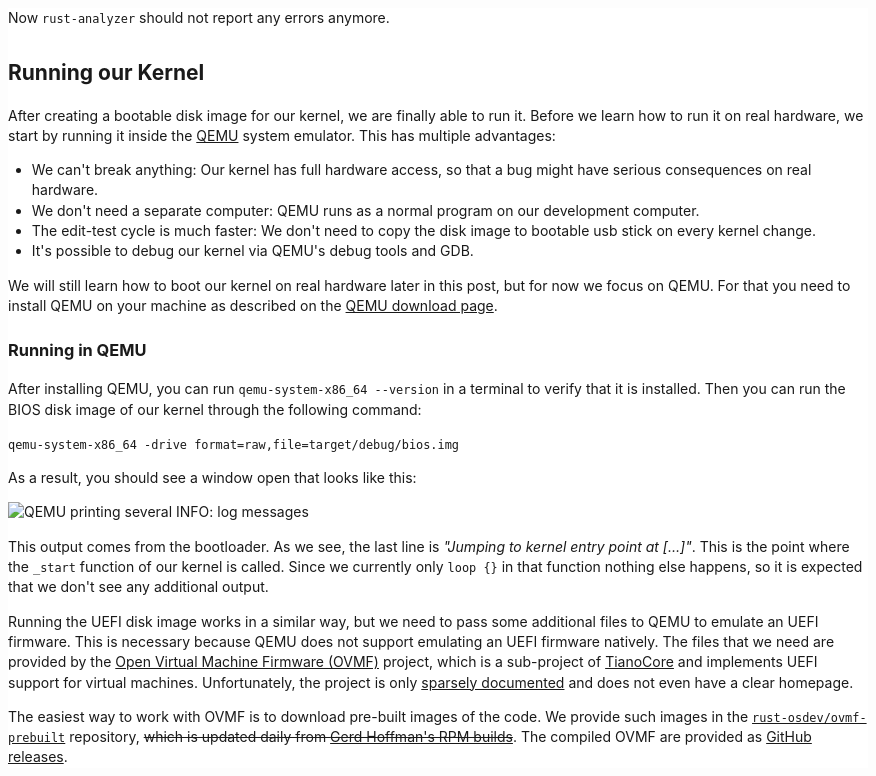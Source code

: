 Now `rust-analyzer` should not report any errors anymore.

## Running our Kernel

After creating a bootable disk image for our kernel, we are finally able to run it.
Before we learn how to run it on real hardware, we start by running it inside the [QEMU] system emulator.
This has multiple advantages:

- We can't break anything: Our kernel has full hardware access, so that a bug might have serious consequences on real hardware.
- We don't need a separate computer: QEMU runs as a normal program on our development computer.
- The edit-test cycle is much faster: We don't need to copy the disk image to bootable usb stick on every kernel change.
- It's possible to debug our kernel via QEMU's debug tools and GDB.

We will still learn how to boot our kernel on real hardware later in this post, but for now we focus on QEMU.
For that you need to install QEMU on your machine as described on the [QEMU download page].

[QEMU download page]: https://www.qemu.org/download/

### Running in QEMU

After installing QEMU, you can run `qemu-system-x86_64 --version` in a terminal to verify that it is installed.
Then you can run the BIOS disk image of our kernel through the following command:

```
qemu-system-x86_64 -drive format=raw,file=target/debug/bios.img
```

As a result, you should see a window open that looks like this:

![QEMU printing several `INFO:` log messages](qemu-bios.png)

This output comes from the bootloader.
As we see, the last line is _"Jumping to kernel entry point at […]"_.
This is the point where the `_start` function of our kernel is called.
Since we currently only `loop {}` in that function nothing else happens, so it is expected that we don't see any additional output.

Running the UEFI disk image works in a similar way, but we need to pass some additional files to QEMU to emulate an UEFI firmware.
This is necessary because QEMU does not support emulating an UEFI firmware natively.
The files that we need are provided by the [Open Virtual Machine Firmware (OVMF)][OVMF] project, which is a sub-project of [TianoCore] and implements UEFI support for virtual machines.
Unfortunately, the project is only [sparsely documented][ovmf-whitepaper] and does not even have a clear homepage.

[OVMF]: https://github.com/tianocore/tianocore.github.io/wiki/OVMF
[TianoCore]: https://www.tianocore.org/
[ovmf-whitepaper]: https://www.linux-kvm.org/downloads/lersek/ovmf-whitepaper-c770f8c.txt

The easiest way to work with OVMF is to download pre-built images of the code.
We provide such images in the [`rust-osdev/ovmf-prebuilt`] repository, ~~which is updated daily from [Gerd Hoffman's RPM builds](https://www.kraxel.org/repos/)~~.
The compiled OVMF are provided as [GitHub releases][ovmf-prebuilt-releases].

[`rust-osdev/ovmf-prebuilt`]: https://github.com/rust-osdev/ovmf-prebuilt/
[ovmf-prebuilt-releases]: https://github.com/rust-osdev/ovmf-prebuilt/releases/latest


[minimal kernel]: @/edition-3/posts/01-minimal-kernel/index.md
[QEMU]: https://www.qemu.org/
[GitHub]: https://github.com/phil-opp/blog_os
[at the bottom]: #comments
[post branch]: https://github.com/phil-opp/blog_os/tree/post-3.2
[ROM]: https://en.wikipedia.org/wiki/Read-only_memory
[power-on self-test]: https://en.wikipedia.org/wiki/Power-on_self-test
[BIOS]: https://en.wikipedia.org/wiki/BIOS
[UEFI]: https://en.wikipedia.org/wiki/Unified_Extensible_Firmware_Interface
[_master boot record_]: https://en.wikipedia.org/wiki/Master_boot_record
[disk partitions]: https://en.wikipedia.org/wiki/Disk_partitioning
[magic bytes]: https://en.wikipedia.org/wiki/Magic_number_(programming)
[mbr-extensions]: https://en.wikipedia.org/wiki/Master_boot_record#Sector_layout
[ELF]: https://en.wikipedia.org/wiki/Executable_and_Linkable_Format
[PE]: https://en.wikipedia.org/wiki/Portable_Executable
[call stack]: https://en.wikipedia.org/wiki/Call_stack
[real mode]: https://en.wikipedia.org/wiki/Real_mode
[protected mode]: https://en.wikipedia.org/wiki/Protected_mode
[long mode]: https://en.wikipedia.org/wiki/Long_mode
[memory segmentation]: https://en.wikipedia.org/wiki/X86_memory_segmentation
[page table]: https://en.wikipedia.org/wiki/Page_table
[multi-booting]: https://en.wikipedia.org/wiki/Multi-booting
[BIOS source code]: https://github.com/rust-osdev/bootloader/tree/main/bios
[end-bios-support]: https://arstechnica.com/gadgets/2017/11/intel-to-kill-off-the-last-vestiges-of-the-ancient-pc-bios-by-2020/
[uefi-specification]: https://uefi.org/specifications
[digital signature]: https://en.wikipedia.org/wiki/Digital_signature
[coreboot]: https://www.coreboot.org/
[MBR]: https://en.wikipedia.org/wiki/Master_boot_record
[GPT]: https://en.wikipedia.org/wiki/GUID_Partition_Table
[mbr-csm]: https://bbs.archlinux.org/viewtopic.php?id=142637
[EFI system partitions]: https://en.wikipedia.org/wiki/EFI_system_partition
[FAT file system]: https://en.wikipedia.org/wiki/File_Allocation_Table
[Portable Executable (PE)]: https://en.wikipedia.org/wiki/Portable_Executable
[**UEFI Booting**]: @/edition-3/posts/02-booting/uefi/index.md
[Free Software Foundation]: https://en.wikipedia.org/wiki/Free_Software_Foundation
[Multiboot]: https://www.gnu.org/software/grub/manual/multiboot2/multiboot.html
[GNU GRUB]: https://en.wikipedia.org/wiki/GNU_GRUB
[Multiboot header]: https://www.gnu.org/software/grub/manual/multiboot/multiboot.html#OS-image-format
[adjusted default page size]: https://wiki.osdev.org/Multiboot#Multiboot_2
[boot information]: https://www.gnu.org/software/grub/manual/multiboot/multiboot.html#Boot-information-format
[first edition]: @/edition-1/_index.md
[`bootloader`]: https://docs.rs/bootloader/latest/bootloader/
[`bootloader_api`]: https://docs.rs/bootloader_api/latest/bootloader_api/
[`bootloader_api::entry_point`]: https://docs.rs/bootloader_api/latest/bootloader_api/macro.entry_point.html
[diverging]: https://doc.rust-lang.org/rust-by-example/fn/diverging.html
[`BootInfo`]: https://docs.rs/bootloader_api/latest/bootloader_api/info/struct.BootInfo.html
[objdump-prev]: @/edition-3/posts/01-minimal-kernel/index.md#inspect-elf-file-using-objdump
[`mkfs`]: https://www.man7.org/linux/man-pages/man8/mkfs.fat.8.html
[`DiskImageBuilder`]: https://docs.rs/bootloader/0.11.3/bootloader/struct.DiskImageBuilder.html
[`create_bios_image`]: https://docs.rs/bootloader/0.11.3/bootloader/struct.DiskImageBuilder.html#method.create_bios_image
[`create_uefi_image`]: https://docs.rs/bootloader/0.11.3/bootloader/struct.DiskImageBuilder.html#method.create_uefi_image
[`cargo` workspace]: https://doc.rust-lang.org/cargo/reference/workspaces.html
[_artifact dependency_]: https://doc.rust-lang.org/nightly/cargo/reference/unstable.html#artifact-dependencies
[_workspaces_]: https://doc.rust-lang.org/cargo/reference/workspaces.html
[`path` dependencies]: https://doc.rust-lang.org/cargo/reference/specifying-dependencies.html#specifying-path-dependencies
[_artifact dependencies_]: https://doc.rust-lang.org/nightly/cargo/reference/unstable.html#artifact-dependencies
[nightly Rust]: https://doc.rust-lang.org/book/appendix-07-nightly-rust.html
[`rust-lang/rust`]: https://github.com/rust-lang/rust
[Rust CI]: https://forge.rust-lang.org/infra/docs/rustc-ci.html
[`rust-toolchain.toml`]: https://rust-lang.github.io/rustup/overrides.html#the-toolchain-file
[`toolchain`]: https://rust-lang.github.io/rustup/concepts/toolchains.html
[`cargo` configuration file]: https://doc.rust-lang.org/cargo/reference/config.html
[_build script_]: https://doc.rust-lang.org/cargo/reference/build-scripts.html
[`rust-osdev/bootloader`]: https://github.com/rust-osdev/bootloader
[`std::env::var`]: https://doc.rust-lang.org/std/env/fn.var.html
[`unwrap`]: https://doc.rust-lang.org/std/result/enum.Result.html#method.unwrap
[`PathBuf`]: https://doc.rust-lang.org/std/path/struct.PathBuf.html
[`DiskImageBuilder::new`]: https://docs.rs/bootloader/0.11.3/bootloader/struct.DiskImageBuilder.html#method.new
[requires build scripts]: https://doc.rust-lang.org/cargo/reference/build-scripts.html#outputs-of-the-build-script
[`join`]: https://doc.rust-lang.org/std/path/struct.PathBuf.html#method.join
[`cargo:rustc-env` string]: https://doc.rust-lang.org/cargo/reference/build-scripts.html#rustc-env
[`env!` macro]: https://doc.rust-lang.org/std/macro.env.html
[`current_exe`]: https://doc.rust-lang.org/std/env/fn.current_exe.html
[`with_file_name`]: https://doc.rust-lang.org/std/path/struct.PathBuf.html#method.with_file_name
[`fs::copy`]: https://doc.rust-lang.org/std/fs/fn.copy.html
[`Command::new`]: https://doc.rust-lang.org/std/process/struct.Command.html#method.new
[`Command::arg`]: https://doc.rust-lang.org/std/process/struct.Command.html#method.arg
[`Command::status`]: https://doc.rust-lang.org/std/process/struct.Command.html#method.status
[`std::process::exit`]: https://doc.rust-lang.org/std/process/fn.exit.html
[`ovmf-prebuilt`]: https://docs.rs/ovmf-prebuilt/0.1.0-alpha.1/ovmf_prebuilt/
[_framebuffer_]: https://en.wikipedia.org/wiki/Framebuffer
[`Option`]: https://doc.rust-lang.org/std/option/enum.Option.html
[`if let`]: https://doc.rust-lang.org/reference/expressions/if-expr.html#if-let-expressions
[`FrameBuffer`]: https://docs.rs/bootloader/0.11.0/bootloader/boot_info/struct.FrameBuffer.html
[`FrameBufferInfo`]: https://docs.rs/bootloader/0.11.0/bootloader/boot_info/struct.FrameBufferInfo.html
[slice]: https://doc.rust-lang.org/std/primitive.slice.html
[Rufus]: https://rufus.ie/
[rufus-github]: https://github.com/pbatard/rufus
[next post]: @/edition-3/posts/03-screen-output/index.md